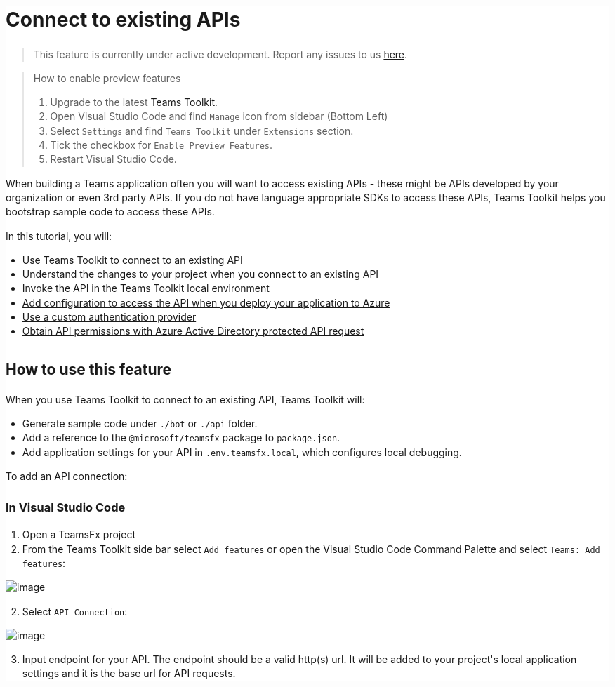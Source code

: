 # Connect to existing APIs

> This feature is currently under active development. Report any issues to us [here](https://github.com/OfficeDev/TeamsFx/issues/new/choose).

> How to enable preview features
> 1. Upgrade to the latest [Teams Toolkit](https://marketplace.visualstudio.com/items?itemName=TeamsDevApp.ms-teams-vscode-extension).
> 1. Open Visual Studio Code and find `Manage` icon from sidebar (Bottom Left) 
> 1. Select `Settings` and find `Teams Toolkit` under `Extensions` section.
> 1. Tick the checkbox for `Enable Preview Features`.
> 1. Restart Visual Studio Code.

When building a Teams application often you will want to access existing APIs - these might be APIs developed by your organization or even 3rd party APIs. If you do not have language appropriate SDKs to access these APIs, Teams Toolkit helps you bootstrap sample code to access these APIs.

In this tutorial, you will:

* [Use Teams Toolkit to connect to an existing API](#How-to-use-this-feature)
* [Understand the changes to your project when you connect to an existing API](#How-this-feature-changes-your-project)
* [Invoke the API in the Teams Toolkit local environment](#Invoke-API-in-local-environment)
* [Add configuration to access the API when you deploy your application to Azure](#Invoke-the-API-in-remote-environment)
* [Use a custom authentication provider](#Custom-authentication-provider)
* [Obtain API permissions with Azure Active Directory protected API request](#Gain-API-permission-for-your-Teams-apps-AAD-app-registration)

## How to use this feature

When you use Teams Toolkit to connect to an existing API, Teams Toolkit will:

* Generate sample code under `./bot` or `./api` folder.
* Add a reference to the `@microsoft/teamsfx` package to `package.json`.
* Add application settings for your API in `.env.teamsfx.local`, which configures local debugging.

To add an API connection:

### In Visual Studio Code

1. Open a TeamsFx project
2. From the Teams Toolkit side bar select `Add features` or open the Visual Studio Code Command Palette and select `Teams: Add features`:

![image](https://user-images.githubusercontent.com/11220663/165349151-bf009c88-907a-4fd1-9d2d-cdb26e2a93cc.png)

2. Select `API Connection`:

![image](https://user-images.githubusercontent.com/11220663/165430594-3793de91-ac4b-4746-9810-e004aadea19b.png)

3. Input endpoint for your API. The endpoint should be a valid http(s) url. It will be added to your project's local application settings and it is the base url for API  requests.
